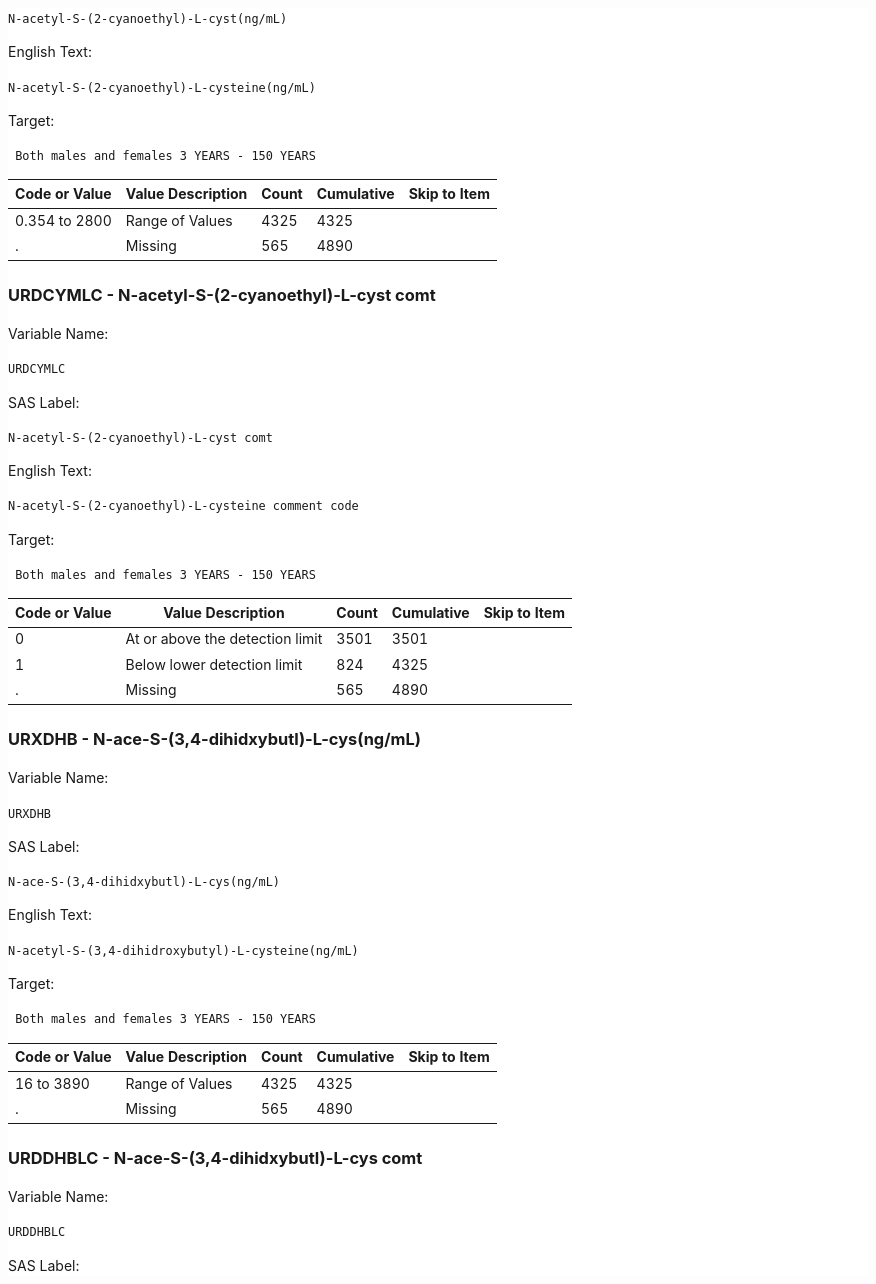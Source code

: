     N-acetyl-S-(2-cyanoethyl)-L-cyst(ng/mL)
English Text:

    N-acetyl-S-(2-cyanoethyl)-L-cysteine(ng/mL)
Target:

     Both males and females 3 YEARS - 150 YEARS
Code or Value | Value Description | Count | Cumulative | Skip to Item  
---|---|---|---|---  
0.354 to 2800 | Range of Values | 4325 | 4325 |   
. | Missing | 565 | 4890 |   
  
### URDCYMLC - N-acetyl-S-(2-cyanoethyl)-L-cyst comt

Variable Name:

    URDCYMLC
SAS Label:

    N-acetyl-S-(2-cyanoethyl)-L-cyst comt
English Text:

    N-acetyl-S-(2-cyanoethyl)-L-cysteine comment code
Target:

     Both males and females 3 YEARS - 150 YEARS
Code or Value | Value Description | Count | Cumulative | Skip to Item  
---|---|---|---|---  
0 | At or above the detection limit | 3501 | 3501 |   
1 | Below lower detection limit | 824 | 4325 |   
. | Missing | 565 | 4890 |   
  
### URXDHB - N-ace-S-(3,4-dihidxybutl)-L-cys(ng/mL)

Variable Name:

    URXDHB
SAS Label:

    N-ace-S-(3,4-dihidxybutl)-L-cys(ng/mL)
English Text:

    N-acetyl-S-(3,4-dihidroxybutyl)-L-cysteine(ng/mL)
Target:

     Both males and females 3 YEARS - 150 YEARS
Code or Value | Value Description | Count | Cumulative | Skip to Item  
---|---|---|---|---  
16 to 3890 | Range of Values | 4325 | 4325 |   
. | Missing | 565 | 4890 |   
  
### URDDHBLC - N-ace-S-(3,4-dihidxybutl)-L-cys comt

Variable Name:

    URDDHBLC
SAS Label:
